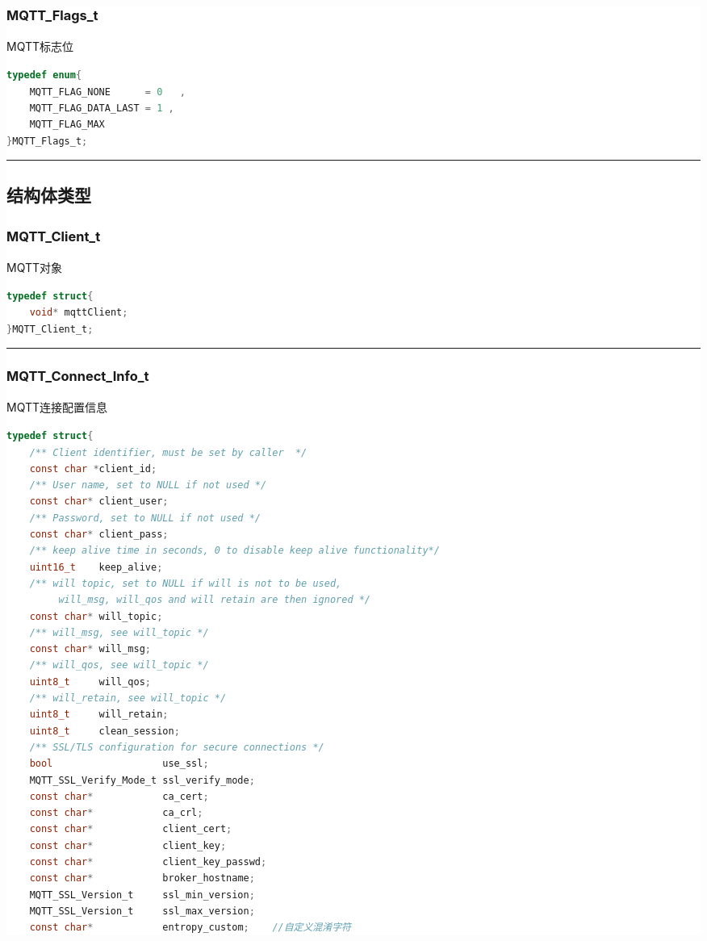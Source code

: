 
### MQTT_Flags_t

MQTT标志位

```c
typedef enum{
    MQTT_FLAG_NONE      = 0   ,
    MQTT_FLAG_DATA_LAST = 1 ,
    MQTT_FLAG_MAX
}MQTT_Flags_t;
```

---



## 结构体类型

### MQTT_Client_t

MQTT对象

```c
typedef struct{
    void* mqttClient;
}MQTT_Client_t;
```

---

### MQTT_Connect_Info_t

MQTT连接配置信息

```c
typedef struct{
    /** Client identifier, must be set by caller  */
    const char *client_id;
    /** User name, set to NULL if not used */
    const char* client_user;
    /** Password, set to NULL if not used */
    const char* client_pass;
    /** keep alive time in seconds, 0 to disable keep alive functionality*/
    uint16_t    keep_alive;
    /** will topic, set to NULL if will is not to be used,
         will_msg, will_qos and will retain are then ignored */
    const char* will_topic;
    /** will_msg, see will_topic */
    const char* will_msg;
    /** will_qos, see will_topic */
    uint8_t     will_qos;
    /** will_retain, see will_topic */
    uint8_t     will_retain;
    uint8_t     clean_session;
    /** SSL/TLS configuration for secure connections */
    bool                   use_ssl;
    MQTT_SSL_Verify_Mode_t ssl_verify_mode;
    const char*            ca_cert;
    const char*            ca_crl;
    const char*            client_cert;
    const char*            client_key;
    const char*            client_key_passwd;
    const char*            broker_hostname;
    MQTT_SSL_Version_t     ssl_min_version;
    MQTT_SSL_Version_t     ssl_max_version;
    const char*            entropy_custom;    //自定义混淆字符
```